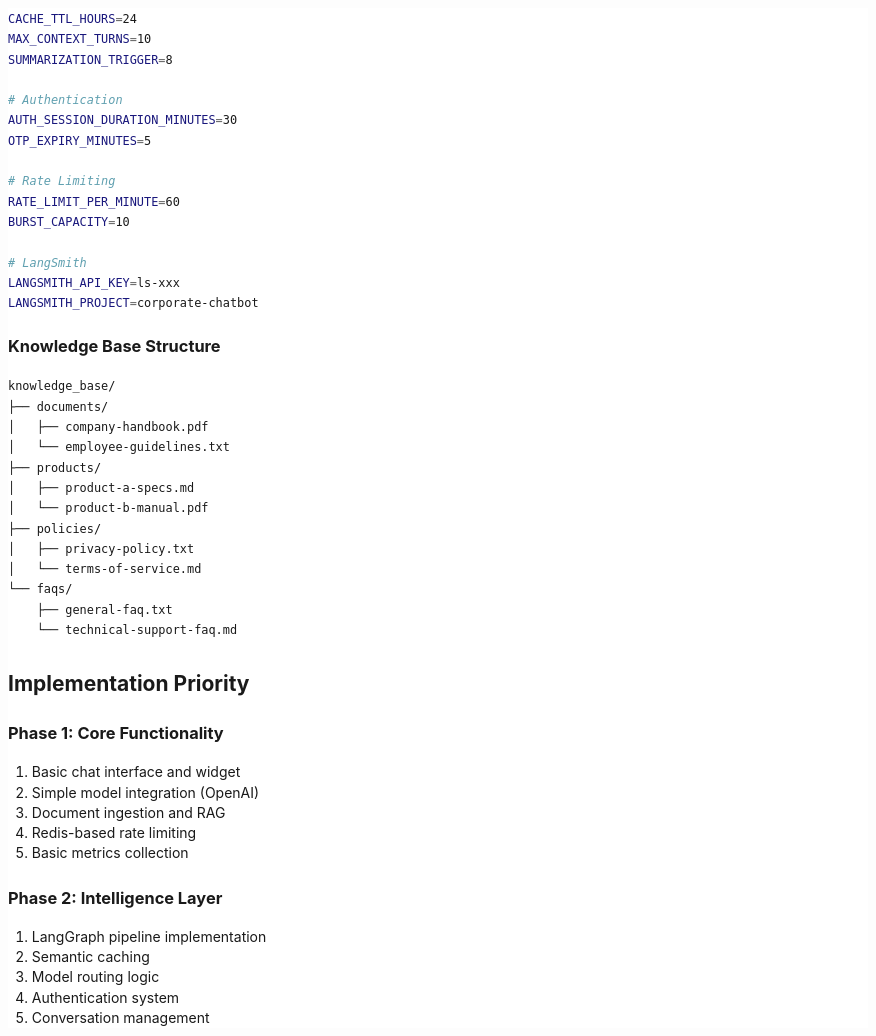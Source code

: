 ```bash
CACHE_TTL_HOURS=24
MAX_CONTEXT_TURNS=10
SUMMARIZATION_TRIGGER=8

# Authentication
AUTH_SESSION_DURATION_MINUTES=30
OTP_EXPIRY_MINUTES=5

# Rate Limiting
RATE_LIMIT_PER_MINUTE=60
BURST_CAPACITY=10

# LangSmith
LANGSMITH_API_KEY=ls-xxx
LANGSMITH_PROJECT=corporate-chatbot
```

### Knowledge Base Structure
```
knowledge_base/
├── documents/
│   ├── company-handbook.pdf
│   └── employee-guidelines.txt
├── products/
│   ├── product-a-specs.md
│   └── product-b-manual.pdf
├── policies/
│   ├── privacy-policy.txt
│   └── terms-of-service.md
└── faqs/
    ├── general-faq.txt
    └── technical-support-faq.md
```

## Implementation Priority

### Phase 1: Core Functionality
1. Basic chat interface and widget
2. Simple model integration (OpenAI)
3. Document ingestion and RAG
4. Redis-based rate limiting
5. Basic metrics collection

### Phase 2: Intelligence Layer
1. LangGraph pipeline implementation
2. Semantic caching
3. Model routing logic
4. Authentication system
5. Conversation management
